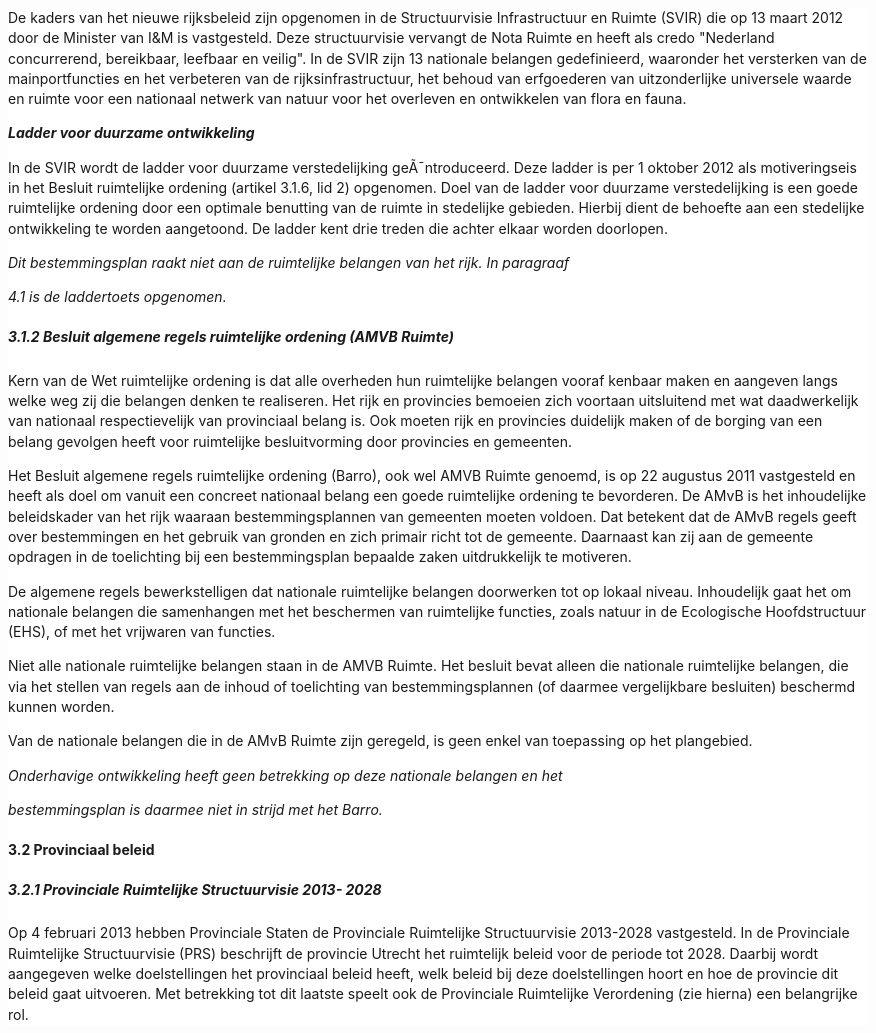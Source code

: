 De kaders van het nieuwe rijksbeleid zijn opgenomen in de Structuurvisie Infrastructuur en Ruimte (SVIR) die op 13 maart 2012 door de Minister van I\&M is vastgesteld. Deze structuurvisie vervangt de Nota Ruimte en heeft als credo "Nederland concurrerend, bereikbaar, leefbaar en veilig". In de SVIR zijn 13 nationale belangen gedefinieerd, waaronder het versterken van de mainportfuncties en het verbeteren van de rijksinfrastructuur, het behoud van erfgoederen van uitzonderlijke universele waarde en ruimte voor een nationaal netwerk van natuur voor het overleven en ontwikkelen van flora en fauna.

***Ladder voor duurzame ontwikkeling***

In de SVIR wordt de ladder voor duurzame verstedelijking geÃ¯ntroduceerd. Deze ladder is per 1 oktober 2012 als motiveringseis in het Besluit ruimtelijke ordening (artikel 3\.1\.6, lid 2\) opgenomen. Doel van de ladder voor duurzame verstedelijking is een goede ruimtelijke ordening door een optimale benutting van de ruimte in stedelijke gebieden. Hierbij dient de behoefte aan een stedelijke ontwikkeling te worden aangetoond. De ladder kent drie treden die achter elkaar worden doorlopen.

*Dit bestemmingsplan raakt niet aan de ruimtelijke belangen van het rijk. In paragraaf*

*4\.1 is de laddertoets opgenomen.*

##### 3\.1\.2 Besluit algemene regels ruimtelijke ordening (AMVB Ruimte)

Kern van de Wet ruimtelijke ordening is dat alle overheden hun ruimtelijke belangen vooraf kenbaar maken en aangeven langs welke weg zij die belangen denken te realiseren. Het rijk en provincies bemoeien zich voortaan uitsluitend met wat daadwerkelijk van nationaal respectievelijk van provinciaal belang is. Ook moeten rijk en provincies duidelijk maken of de borging van een belang gevolgen heeft voor ruimtelijke besluitvorming door provincies en gemeenten.

Het Besluit algemene regels ruimtelijke ordening (Barro), ook wel AMVB Ruimte genoemd, is op 22 augustus 2011 vastgesteld en heeft als doel om vanuit een concreet nationaal belang een goede ruimtelijke ordening te bevorderen. De AMvB is het inhoudelijke beleidskader van het rijk waaraan bestemmingsplannen van gemeenten moeten voldoen. Dat betekent dat de AMvB regels geeft over bestemmingen en het gebruik van gronden en zich primair richt tot de gemeente. Daarnaast kan zij aan de gemeente opdragen in de toelichting bij een bestemmingsplan bepaalde zaken uitdrukkelijk te motiveren.

De algemene regels bewerkstelligen dat nationale ruimtelijke belangen doorwerken tot op lokaal niveau. Inhoudelijk gaat het om nationale belangen die samenhangen met het beschermen van ruimtelijke functies, zoals natuur in de Ecologische Hoofdstructuur (EHS), of met het vrijwaren van functies.

Niet alle nationale ruimtelijke belangen staan in de AMVB Ruimte. Het besluit bevat alleen die nationale ruimtelijke belangen, die via het stellen van regels aan de inhoud of toelichting van bestemmingsplannen (of daarmee vergelijkbare besluiten) beschermd kunnen worden.

Van de nationale belangen die in de AMvB Ruimte zijn geregeld, is geen enkel van toepassing op het plangebied.

*Onderhavige ontwikkeling heeft geen betrekking op deze nationale belangen en het*

*bestemmingsplan is daarmee niet in strijd met het Barro.*

#### 3\.2 Provinciaal beleid

##### 3\.2\.1 Provinciale Ruimtelijke Structuurvisie 2013\- 2028

Op 4 februari 2013 hebben Provinciale Staten de Provinciale Ruimtelijke Structuurvisie 2013\-2028 vastgesteld. In de Provinciale Ruimtelijke Structuurvisie (PRS) beschrijft de provincie Utrecht het ruimtelijk beleid voor de periode tot 2028\. Daarbij wordt aangegeven welke doelstellingen het provinciaal beleid heeft, welk beleid bij deze doelstellingen hoort en hoe de provincie dit beleid gaat uitvoeren. Met betrekking tot dit laatste speelt ook de Provinciale Ruimtelijke Verordening (zie hierna) een belangrijke rol.
